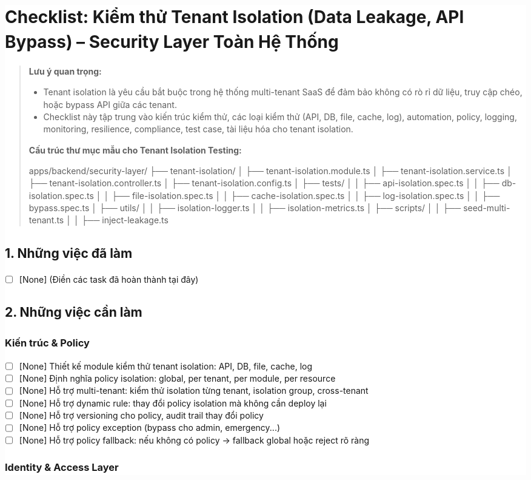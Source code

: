 # Checklist: Kiểm thử Tenant Isolation (Data Leakage, API Bypass) – Security Layer Toàn Hệ Thống

> **Lưu ý quan trọng:**
>
> - Tenant isolation là yêu cầu bắt buộc trong hệ thống multi-tenant SaaS để đảm bảo không có rò rỉ dữ liệu, truy cập chéo, hoặc bypass API giữa các tenant.
> - Checklist này tập trung vào kiến trúc kiểm thử, các loại kiểm thử (API, DB, file, cache, log), automation, policy, logging, monitoring, resilience, compliance, test case, tài liệu hóa cho tenant isolation.
>
> **Cấu trúc thư mục mẫu cho Tenant Isolation Testing:**
>
> apps/backend/security-layer/
> ├── tenant-isolation/
> │ ├── tenant-isolation.module.ts
> │ ├── tenant-isolation.service.ts
> │ ├── tenant-isolation.controller.ts
> │ ├── tenant-isolation.config.ts
> │ ├── tests/
> │ │ ├── api-isolation.spec.ts
> │ │ ├── db-isolation.spec.ts
> │ │ ├── file-isolation.spec.ts
> │ │ ├── cache-isolation.spec.ts
> │ │ ├── log-isolation.spec.ts
> │ │ ├── bypass.spec.ts
> │ ├── utils/
> │ │ ├── isolation-logger.ts
> │ │ ├── isolation-metrics.ts
> │ ├── scripts/
> │ │ ├── seed-multi-tenant.ts
> │ │ ├── inject-leakage.ts

## 1. Những việc đã làm

- [ ] [None] (Điền các task đã hoàn thành tại đây)

## 2. Những việc cần làm

### Kiến trúc & Policy

- [ ] [None] Thiết kế module kiểm thử tenant isolation: API, DB, file, cache, log
- [ ] [None] Định nghĩa policy isolation: global, per tenant, per module, per resource
- [ ] [None] Hỗ trợ multi-tenant: kiểm thử isolation từng tenant, isolation group, cross-tenant
- [ ] [None] Hỗ trợ dynamic rule: thay đổi policy isolation mà không cần deploy lại
- [ ] [None] Hỗ trợ versioning cho policy, audit trail thay đổi policy
- [ ] [None] Hỗ trợ policy exception (bypass cho admin, emergency...)
- [ ] [None] Hỗ trợ policy fallback: nếu không có policy → fallback global hoặc reject rõ ràng

### Identity & Access Layer
